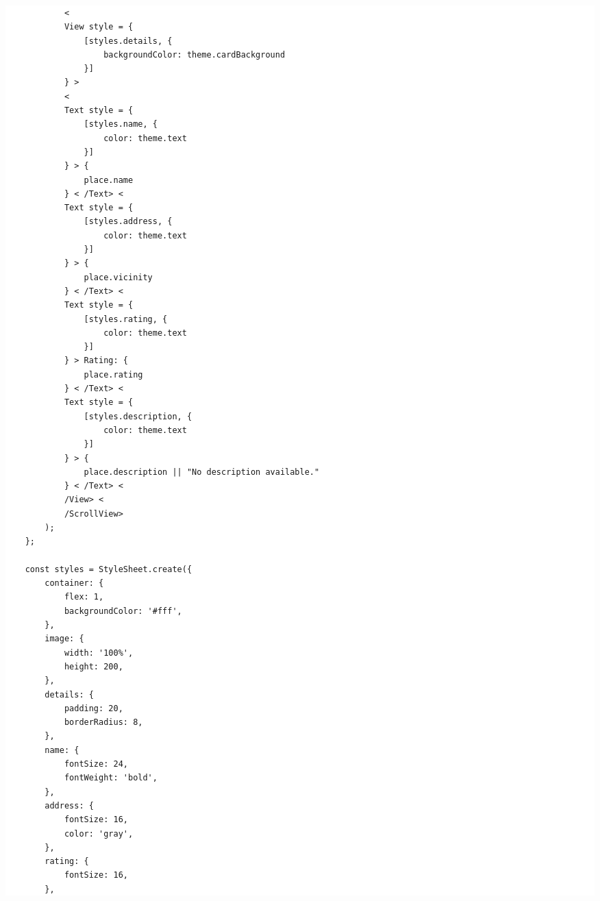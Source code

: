                 <
                View style = {
                    [styles.details, {
                        backgroundColor: theme.cardBackground
                    }]
                } >
                <
                Text style = {
                    [styles.name, {
                        color: theme.text
                    }]
                } > {
                    place.name
                } < /Text> <
                Text style = {
                    [styles.address, {
                        color: theme.text
                    }]
                } > {
                    place.vicinity
                } < /Text> <
                Text style = {
                    [styles.rating, {
                        color: theme.text
                    }]
                } > Rating: {
                    place.rating
                } < /Text> <
                Text style = {
                    [styles.description, {
                        color: theme.text
                    }]
                } > {
                    place.description || "No description available."
                } < /Text> <
                /View> <
                /ScrollView>
            );
        };

        const styles = StyleSheet.create({
            container: {
                flex: 1,
                backgroundColor: '#fff',
            },
            image: {
                width: '100%',
                height: 200,
            },
            details: {
                padding: 20,
                borderRadius: 8,
            },
            name: {
                fontSize: 24,
                fontWeight: 'bold',
            },
            address: {
                fontSize: 16,
                color: 'gray',
            },
            rating: {
                fontSize: 16,
            },